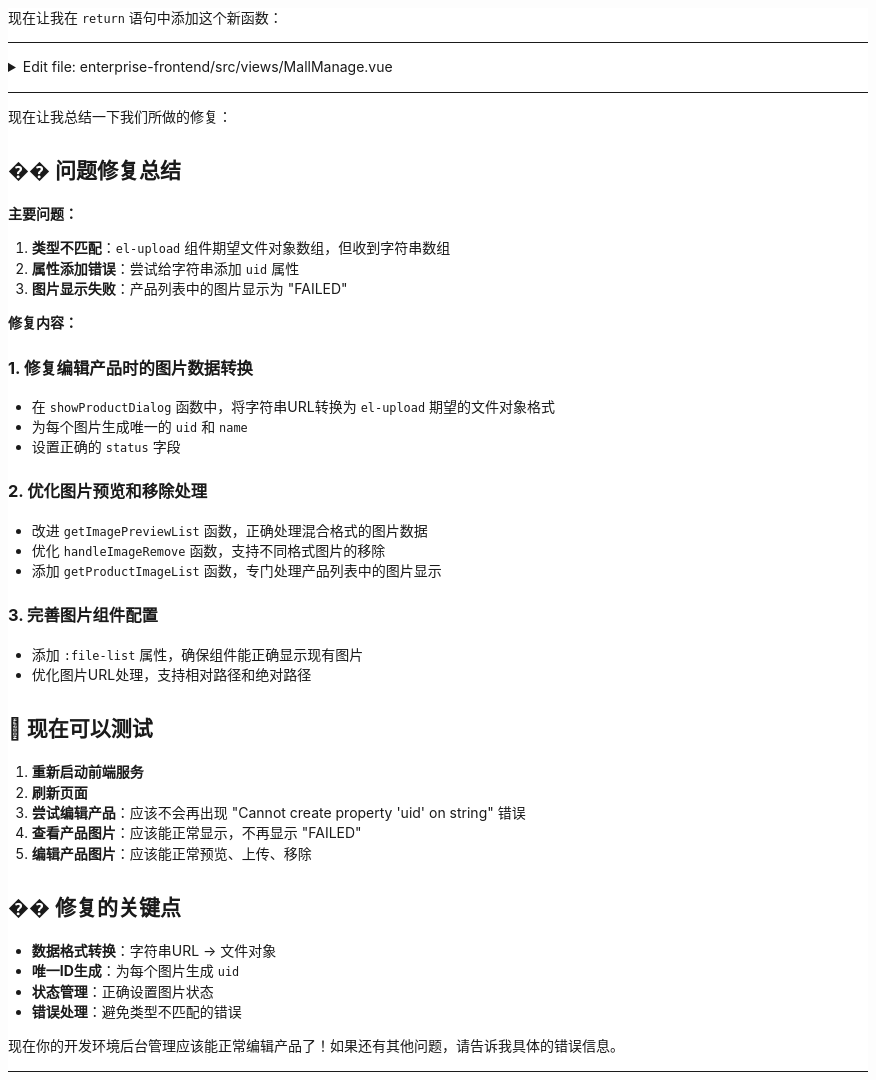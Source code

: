 
现在让我在 `return` 语句中添加这个新函数：


---

<details><summary>Edit file: enterprise-frontend/src/views/MallManage.vue</summary></details>

---

现在让我总结一下我们所做的修复：

## �� 问题修复总结

**主要问题：**
1. **类型不匹配**：`el-upload` 组件期望文件对象数组，但收到字符串数组
2. **属性添加错误**：尝试给字符串添加 `uid` 属性
3. **图片显示失败**：产品列表中的图片显示为 "FAILED"

**修复内容：**

### 1. 修复编辑产品时的图片数据转换
- 在 `showProductDialog` 函数中，将字符串URL转换为 `el-upload` 期望的文件对象格式
- 为每个图片生成唯一的 `uid` 和 `name`
- 设置正确的 `status` 字段

### 2. 优化图片预览和移除处理
- 改进 `getImagePreviewList` 函数，正确处理混合格式的图片数据
- 优化 `handleImageRemove` 函数，支持不同格式图片的移除
- 添加 `getProductImageList` 函数，专门处理产品列表中的图片显示

### 3. 完善图片组件配置
- 添加 `:file-list` 属性，确保组件能正确显示现有图片
- 优化图片URL处理，支持相对路径和绝对路径

## 🚀 现在可以测试

1. **重新启动前端服务**
2. **刷新页面**
3. **尝试编辑产品**：应该不会再出现 "Cannot create property 'uid' on string" 错误
4. **查看产品图片**：应该能正常显示，不再显示 "FAILED"
5. **编辑产品图片**：应该能正常预览、上传、移除

## �� 修复的关键点

- **数据格式转换**：字符串URL → 文件对象
- **唯一ID生成**：为每个图片生成 `uid`
- **状态管理**：正确设置图片状态
- **错误处理**：避免类型不匹配的错误

现在你的开发环境后台管理应该能正常编辑产品了！如果还有其他问题，请告诉我具体的错误信息。

---
